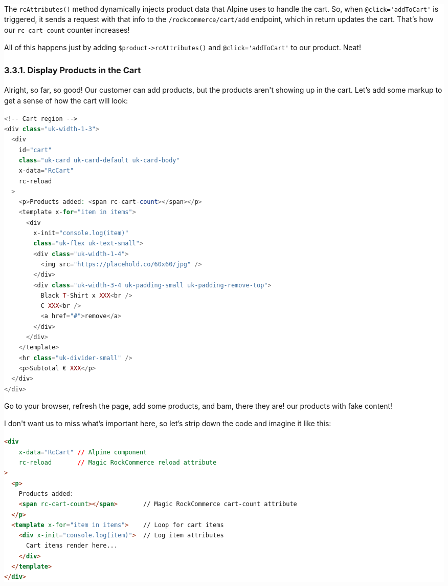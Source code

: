The `rcAttributes()` method dynamically injects product data that Alpine uses to handle the cart. So, when `@click='addToCart'` is triggered, it sends a request with that info to the `/rockcommerce/cart/add` endpoint, which in return updates the cart. That’s how our `rc-cart-count` counter increases!  

All of this happens just by adding `$product->rcAttributes()` and `@click='addToCart'` to our product. Neat!


### 3.3.1. Display Products in the Cart

Alright, so far, so good! Our customer can add products, but the products aren't showing up in the cart. Let’s add some markup to get a sense of how the cart will look:

```php
<!-- Cart region -->
<div class="uk-width-1-3">
  <div
    id="cart"
    class="uk-card uk-card-default uk-card-body"
    x-data="RcCart"
    rc-reload
  >
    <p>Products added: <span rc-cart-count></span></p>
    <template x-for="item in items">
      <div 
        x-init="console.log(item)"
        class="uk-flex uk-text-small">
        <div class="uk-width-1-4">
          <img src="https://placehold.co/60x60/jpg" />
        </div>
        <div class="uk-width-3-4 uk-padding-small uk-padding-remove-top">
          Black T-Shirt x XXX<br />
          € XXX<br />
          <a href="#">remove</a>
        </div>
      </div>
    </template>
    <hr class="uk-divider-small" />
    <p>Subtotal € XXX</p>
  </div>
</div>
```

Go to your browser, refresh the page, add some products, and bam, there they are! our products with fake content!  

I don't want us to miss what’s important here, so let’s strip down the code and imagine it like this:

```html
<div
    x-data="RcCart" // Alpine component
    rc-reload       // Magic RockCommerce reload attribute
>
  <p>
    Products added: 
    <span rc-cart-count></span>       // Magic RockCommerce cart-count attribute
  </p>
  <template x-for="item in items">    // Loop for cart items  
    <div x-init="console.log(item)">  // Log item attributes 
      Cart items render here...
    </div>
  </template>
</div>
```
